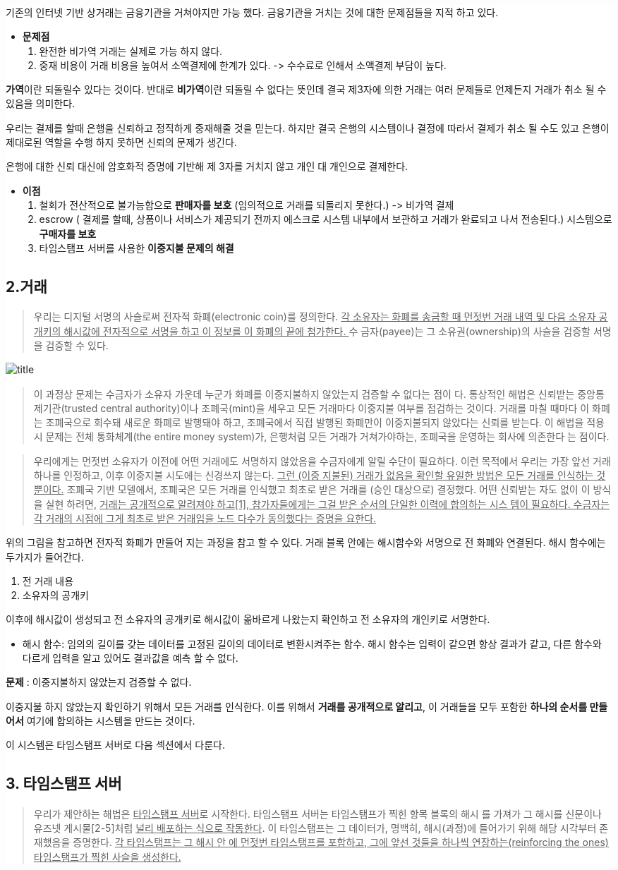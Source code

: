 기존의 인터넷 기반 상거래는 금융기관을 거쳐야지만 가능 했다. 금융기관을 거치는 것에 대한 문제점들을 지적 하고 있다.

- **문제점**
  1. 완전한 비가역 거래는 실제로 가능 하지 않다. 
  2. 중재 비용이 거래 비용을 높여서 소액결제에 한계가 있다. -> 수수료로 인해서 소액결제 부담이 높다.

**가역**이란 되돌릴수 있다는 것이다. 반대로 **비가역**이란 되돌릴 수 없다는 뜻인데 결국 제3자에 의한 거래는 여러 문제들로 언제든지 거래가 취소 될 수 있음을 의미한다.

우리는 결제를 할때 은행을 신뢰하고 정직하게 중재해줄 것을 믿는다. 하지만 결국 은행의 시스템이나 결정에 따라서 결제가 취소 될 수도 있고 은행이 제대로된 역할을 수행 하지 못하면 신뢰의 문제가 생긴다. 

은행에 대한 신뢰 대신에 암호화적 증명에 기반해 제 3자를 거치지 않고 개인 대 개인으로 결제한다.

- **이점**
  1. 철회가 전산적으로 불가능함으로 **판매자를 보호** (임의적으로 거래를 되돌리지 못한다.) -> 비가역 결제
  2. escrow ( 결제를 할때, 상품이나 서비스가 제공되기 전까지 에스크로 시스템 내부에서 보관하고 거래가 완료되고 나서 전송된다.) 시스템으로 **구매자를 보호**
  3. 타임스탬프 서버를 사용한 **이중지불 문제의 해결**
## 2.거래
> 우리는 디지털 서명의 사슬로써 전자적 화폐(electronic coin)를 정의한다. <u>각 소유자는 화폐를 송금할 때 먼젓번 거래 내역 및 다음 소유자 공개키의 해시값에 전자적으로 서명을 하고 이 정보를 이 화폐의 끝에 첨가한다. </u>수 금자(payee)는 그 소유권(ownership)의 사슬을 검증할 서명을 검증할 수 있다.

![title](/images/bitcoin-white-paper-review/Bitcoin-간소화한-1.png)   

> 이 과정상 문제는 수금자가 소유자 가운데 누군가 화폐를 이중지불하지 않았는지 검증할 수 없다는 점이 다.  통상적인 해법은 신뢰받는 중앙통제기관(trusted central authority)이나 조폐국(mint)을 세우고 모든 거래마다 이중지불 여부를 점검하는 것이다. 거래를 마칠 때마다 이 화폐는 조폐국으로 회수돼 새로운 화폐로 발행돼야 하고, 조폐국에서 직접 발행된 화폐만이 이중지불되지 않았다는 신뢰를 받는다. 이 해법을 적용시 문제는 전체 통화체계(the entire money system)가,  은행처럼 모든 거래가 거쳐가야하는,  조폐국을 운영하는 회사에 의존한다 는 점이다.

> 우리에게는 먼젓번 소유자가 이전에 어떤 거래에도 서명하지 않았음을 수금자에게 알릴 수단이 필요하다. 이런 목적에서 우리는 가장 앞선 거래 하나를 인정하고, 이후 이중지불 시도에는 신경쓰지 않는다. <u>그런 (이중 지불된) 거래가 없음을 확인할 유일한 방법은 모든 거래를 인식하는 것뿐이다.</u> 조폐국 기반 모델에서, 조폐국은 모든 거래를 인식했고 최초로 받은 거래를 (승인 대상으로) 결정했다. 어떤 신뢰받는 자도 없이 이 방식을 실현 하려면, <u>거래는 공개적으로 알려져야 하고[1], 참가자들에게는 그걸 받은 순서의 단일한 이력에 합의하는 시스 템이 필요하다. 수금자는 각 거래의 시점에 그게 최초로 받은 거래임을 노드 다수가 동의했다는 증명을 요한다.
</u>

위의 그림을 참고하면 전자적 화폐가 만들어 지는 과정을 참고 할 수 있다. 거래 블록 안에는 해시함수와 서명으로 전 화폐와 연결된다. 해시 함수에는 두가지가 들어간다. 
1. 전 거래 내용
2. 소유자의 공개키

이후에 해시값이 생성되고 전 소유자의 공개키로 해시값이 옮바르게 나왔는지 확인하고 전 소유자의 개인키로 서명한다.

- 해시 함수: 임의의 길이를 갖는 데이터를 고정된 길이의 데이터로 변환시켜주는 함수. 해시 함수는 입력이 같으면 항상 결과가 같고, 다른 함수와 다르게 입력을 알고 있어도 결과값을 예측 할 수 없다.

**문제** : 이중지불하지 않았는지 검증할 수 없다.

이중지불 하지 않았는지 확인하기 위해서 모든 거래를 인식한다. 이를 위해서 **거래를 공개적으로 알리고**, 이 거래들을 모두 포함한 **하나의 순서를 만들어서** 여기에 합의하는 시스템을 만드는 것이다. 

이 시스템은 타임스탬프 서버로 다음 섹션에서 다룬다.

## 3. 타임스탬프 서버
> 우리가 제안하는 해법은 <u>타임스탬프 서버</u>로 시작한다. 타임스탬프 서버는 타임스탬프가 찍힌 항목 블록의 해시 를 가져가 그 해시를 신문이나 유즈넷 게시물[2-5]처럼 <u>널리 배포하는 식으로 작동한다</u>. 이 타임스탬프는 그 데이터가, 명백히, 해시(과정)에 들어가기 위해 해당 시각부터 존재했음을 증명한다. <u>각 타임스탬프는 그 해시 안 에 먼젓번 타임스탬프를 포함하고,  그에 앞선 것들을 하나씩 연장하는(reinforcing the ones)  타임스탬프가 찍힌 사슬을 생성한다.</u>
